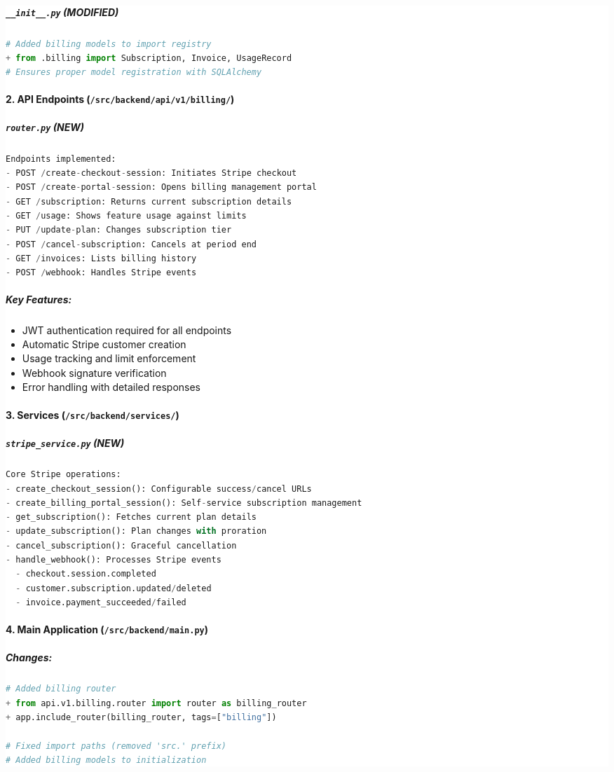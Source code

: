 ##### `__init__.py` (MODIFIED)
```python
# Added billing models to import registry
+ from .billing import Subscription, Invoice, UsageRecord
# Ensures proper model registration with SQLAlchemy
```

#### 2. **API Endpoints** (`/src/backend/api/v1/billing/`)

##### `router.py` (NEW)
```python
Endpoints implemented:
- POST /create-checkout-session: Initiates Stripe checkout
- POST /create-portal-session: Opens billing management portal  
- GET /subscription: Returns current subscription details
- GET /usage: Shows feature usage against limits
- PUT /update-plan: Changes subscription tier
- POST /cancel-subscription: Cancels at period end
- GET /invoices: Lists billing history
- POST /webhook: Handles Stripe events
```

##### Key Features:
- JWT authentication required for all endpoints
- Automatic Stripe customer creation
- Usage tracking and limit enforcement
- Webhook signature verification
- Error handling with detailed responses

#### 3. **Services** (`/src/backend/services/`)

##### `stripe_service.py` (NEW)
```python
Core Stripe operations:
- create_checkout_session(): Configurable success/cancel URLs
- create_billing_portal_session(): Self-service subscription management
- get_subscription(): Fetches current plan details
- update_subscription(): Plan changes with proration
- cancel_subscription(): Graceful cancellation
- handle_webhook(): Processes Stripe events
  - checkout.session.completed
  - customer.subscription.updated/deleted
  - invoice.payment_succeeded/failed
```

#### 4. **Main Application** (`/src/backend/main.py`)

##### Changes:
```python
# Added billing router
+ from api.v1.billing.router import router as billing_router
+ app.include_router(billing_router, tags=["billing"])

# Fixed import paths (removed 'src.' prefix)
# Added billing models to initialization
```
